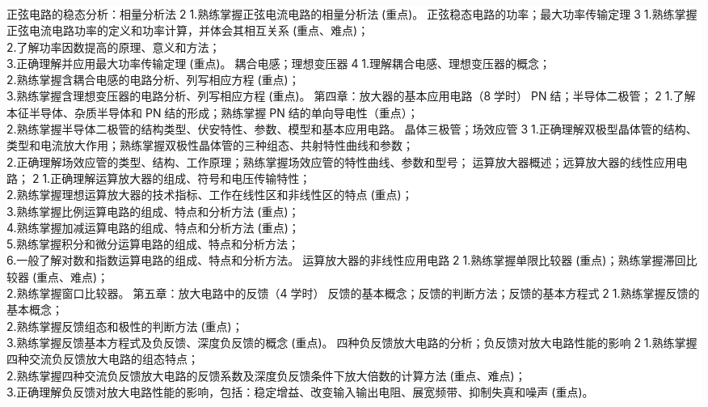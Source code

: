 </tr>
<tr>
  <td>正弦电路的稳态分析：相量分析法</td>
  <td>2</td>
  <td>1.熟练掌握正弦电流电路的相量分析法 (重点)。</td>
</tr>
<tr>
  <td>正弦稳态电路的功率；最大功率传输定理</td>
  <td>3</td>
  <td>1.熟练掌握正弦电流电路功率的定义和功率计算，并体会其相互关系 (重点、难点)；<br>
      2.了解功率因数提高的原理、意义和方法；<br>
      3.正确理解并应用最大功率传输定理 (重点)。</td>
</tr>
<tr>
  <td>耦合电感；理想变压器</td>
  <td>4</td>
  <td>1.理解耦合电感、理想变压器的概念；<br>
      2.熟练掌握含耦合电感的电路分析、列写相应方程 (重点)；<br>
      3.熟练掌握含理想变压器的电路分析、列写相应方程 (重点)。</td>
</tr>
<tr>
  <td rowspan="4" align="center">第四章：放大器的基本应用电路（8 学时）</td>
  <td>PN 结；半导体二极管；</td>
  <td>2</td>
  <td>1.了解本征半导体、杂质半导体和 PN 结的形成；熟练掌握 PN 结的单向导电性（重点）；<br>
      2.熟练掌握半导体二极管的结构类型、伏安特性、参数、模型和基本应用电路。</td>
</tr>
<tr>
  <td>晶体三极管；场效应管</td>
  <td>3</td>
  <td>1.正确理解双极型晶体管的结构、类型和电流放大作用；熟练掌握双极性晶体管的三种组态、共射特性曲线和参数；<br>
      2.正确理解场效应管的类型、结构、工作原理；熟练掌握场效应管的特性曲线、参数和型号；</td>
</tr>
<tr>
  <td>运算放大器概述；远算放大器的线性应用电路；</td>
  <td>2</td>
  <td>1.正确理解运算放大器的组成、符号和电压传输特性；<br>
      2.熟练掌握理想运算放大器的技术指标、工作在线性区和非线性区的特点 (重点)；<br>
      3.熟练掌握比例运算电路的组成、特点和分析方法 (重点)；<br>
      4.熟练掌握加减运算电路的组成、特点和分析方法 (重点)；<br>
      5.熟练掌握积分和微分运算电路的组成、特点和分析方法；<br>
      6.一般了解对数和指数运算电路的组成、特点和分析方法。</td>
</tr>
<tr>
  <td>运算放大器的非线性应用电路</td>
  <td>2</td>
  <td>1.熟练掌握单限比较器 (重点)；熟练掌握滞回比较器 (重点、难点)；<br>
      2.熟练掌握窗口比较器。</td>
</tr>
<tr>
  <td rowspan="2" align="center">第五章：放大电路中的反馈（4 学时）</td>
  <td>反馈的基本概念；反馈的判断方法；反馈的基本方程式</td>
  <td>2</td>
  <td>1.熟练掌握反馈的基本概念；<br>
      2.熟练掌握反馈组态和极性的判断方法 (重点)；<br>
      3.熟练掌握反馈基本方程式及负反馈、深度负反馈的概念 (重点)。</td>
</tr>
<tr>
  <td>四种负反馈放大电路的分析；负反馈对放大电路性能的影响</td>
  <td>2</td>
  <td>1.熟练掌握四种交流负反馈放大电路的组态特点；<br>
      2.熟练掌握四种交流负反馈放大电路的反馈系数及深度负反馈条件下放大倍数的计算方法 (重点、难点)；<br>
      3.正确理解负反馈对放大电路性能的影响，包括：稳定增益、改变输入输出电阻、展宽频带、抑制失真和噪声 (重点)。</td>
</tr>